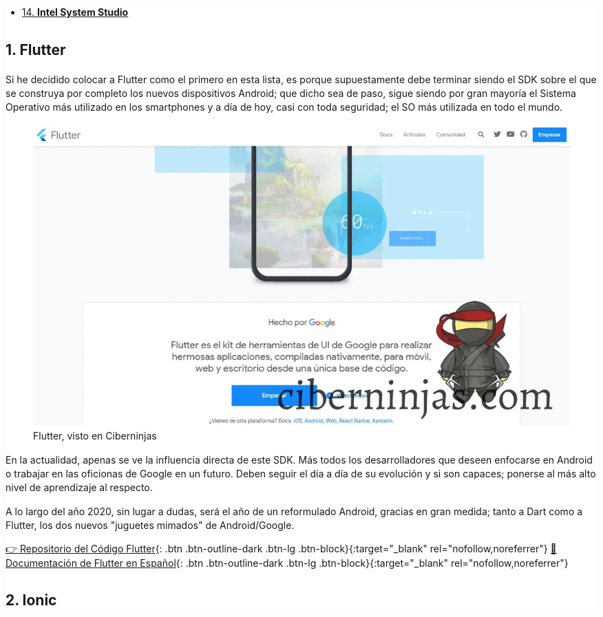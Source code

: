 - [14. **Intel System Studio**](#14-intel-system-studio)

## 1. **Flutter**

Si he decidido colocar a Flutter como el primero en esta lista, es porque supuestamente debe terminar siendo el SDK sobre el que se construya por completo los nuevos dispositivos Android; que dicho sea de paso, sigue siendo por gran mayoría el Sistema Operativo más utilizado en los smartphones y a día de hoy, casi con toda seguridad; el SO más utilizada en todo el mundo.

<figure>
    <a href="/assets/img/sdk_paginas/flutter_1.webp" class="image-popup"><img src="/assets/img/sdk_paginas/flutter_1.webp"></a>
    <figcaption>Flutter, visto en Ciberninjas</figcaption>
</figure>

En la actualidad, apenas se ve la influencia directa de este SDK. Más todos los desarrolladores que deseen enfocarse en Android o trabajar en las oficionas de Google en un futuro. Deben seguir el día a día de su evolución y si son capaces; ponerse al más alto nivel de aprendizaje al respecto.

A lo largo del año 2020, sin lugar a dudas, será el año de un reformulado Android, gracias en gran medida; tanto a Dart como a Flutter, los dos nuevos "juguetes mimados" de Android/Google.

[👉 Repositorio del Código Flutter](https://kutt.it/repositorioflutter "Código fuente del framework Flutter en Github"){: .btn .btn-outline-dark .btn-lg .btn-block}{:target="_blank" rel="nofollow,noreferrer"}
[📖 Documentación de Flutter en Español](https://flutter-es.io/docs/get-started/install){: .btn .btn-outline-dark .btn-lg .btn-block}{:target="_blank" rel="nofollow,noreferrer"}

## 2. **Ionic**
